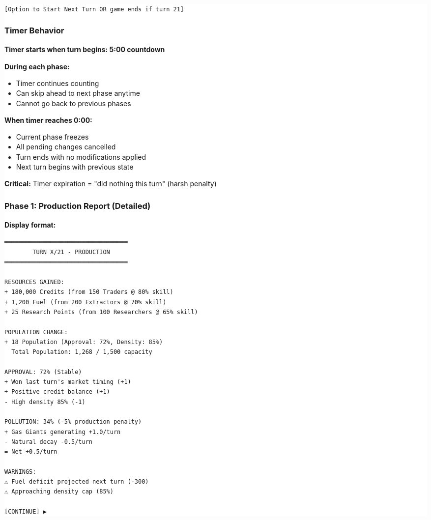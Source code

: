 ```
[Option to Start Next Turn OR game ends if turn 21]
```

### Timer Behavior

**Timer starts when turn begins: 5:00 countdown**

**During each phase:**
- Timer continues counting
- Can skip ahead to next phase anytime
- Cannot go back to previous phases

**When timer reaches 0:00:**
- Current phase freezes
- All pending changes cancelled
- Turn ends with no modifications applied
- Next turn begins with previous state

**Critical:** Timer expiration = "did nothing this turn" (harsh penalty)

### Phase 1: Production Report (Detailed)

**Display format:**

```
═══════════════════════════════════
        TURN X/21 - PRODUCTION
═══════════════════════════════════

RESOURCES GAINED:
+ 180,000 Credits (from 150 Traders @ 80% skill)
+ 1,200 Fuel (from 200 Extractors @ 70% skill)
+ 25 Research Points (from 100 Researchers @ 65% skill)

POPULATION CHANGE:
+ 18 Population (Approval: 72%, Density: 85%)
  Total Population: 1,268 / 1,500 capacity

APPROVAL: 72% (Stable)
+ Won last turn's market timing (+1)
+ Positive credit balance (+1)
- High density 85% (-1)

POLLUTION: 34% (-5% production penalty)
+ Gas Giants generating +1.0/turn
- Natural decay -0.5/turn
= Net +0.5/turn

WARNINGS:
⚠ Fuel deficit projected next turn (-300)
⚠ Approaching density cap (85%)

[CONTINUE] ▶
```
